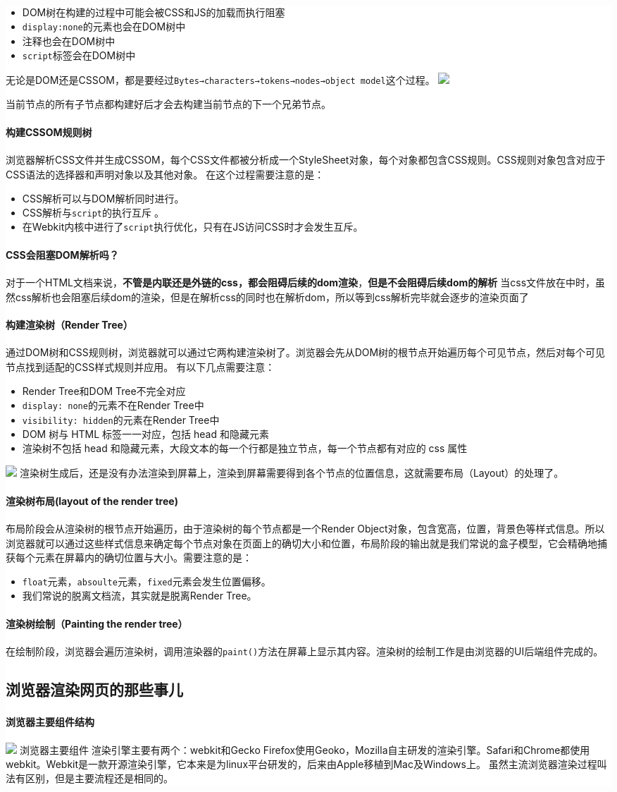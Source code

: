 - DOM树在构建的过程中可能会被CSS和JS的加载而执行阻塞
- `display:none`的元素也会在DOM树中
- 注释也会在DOM树中
- `script`标签会在DOM树中

无论是DOM还是CSSOM，都是要经过`Bytes→characters→tokens→nodes→object model`这个过程。
![](https://cdn.nlark.com/yuque/0/2020/webp/1024167/1604387798693-0b85c81b-4b62-4a63-b212-4f1b8c317075.webp#align=left&display=inline&height=443&margin=%5Bobject%20Object%5D&originHeight=443&originWidth=800&size=0&status=done&style=none&width=800)


当前节点的所有子节点都构建好后才会去构建当前节点的下一个兄弟节点。

#### 构建CSSOM规则树

浏览器解析CSS文件并生成CSSOM，每个CSS文件都被分析成一个StyleSheet对象，每个对象都包含CSS规则。CSS规则对象包含对应于CSS语法的选择器和声明对象以及其他对象。
在这个过程需要注意的是：

- CSS解析可以与DOM解析同时进行。
- CSS解析与`script`的执行互斥 。
- 在Webkit内核中进行了`script`执行优化，只有在JS访问CSS时才会发生互斥。

#### CSS会阻塞DOM解析吗？

对于一个HTML文档来说，**不管是内联还是外链的css，都会阻碍后续的dom渲染**，**但是不会阻碍后续dom的解析** 当css文件放在中时，虽然css解析也会阻塞后续dom的渲染，但是在解析css的同时也在解析dom，所以等到css解析完毕就会逐步的渲染页面了

#### 构建渲染树（Render Tree）

通过DOM树和CSS规则树，浏览器就可以通过它两构建渲染树了。浏览器会先从DOM树的根节点开始遍历每个可见节点，然后对每个可见节点找到适配的CSS样式规则并应用。
有以下几点需要注意：

- Render Tree和DOM Tree不完全对应
- `display: none`的元素不在Render Tree中
- `visibility: hidden`的元素在Render Tree中
- DOM 树与 HTML 标签一一对应，包括 head 和隐藏元素
- 渲染树不包括 head 和隐藏元素，大段文本的每一个行都是独立节点，每一个节点都有对应的 css 属性

![](https://cdn.nlark.com/yuque/0/2020/webp/1024167/1604387815305-29c7ecce-036c-4ab1-80f3-18ebe14de411.webp#align=left&display=inline&height=415&margin=%5Bobject%20Object%5D&originHeight=415&originWidth=711&size=0&status=done&style=none&width=711)
渲染树生成后，还是没有办法渲染到屏幕上，渲染到屏幕需要得到各个节点的位置信息，这就需要布局（Layout）的处理了。

#### 渲染树布局(layout of the render tree)

布局阶段会从渲染树的根节点开始遍历，由于渲染树的每个节点都是一个Render Object对象，包含宽高，位置，背景色等样式信息。所以浏览器就可以通过这些样式信息来确定每个节点对象在页面上的确切大小和位置，布局阶段的输出就是我们常说的盒子模型，它会精确地捕获每个元素在屏幕内的确切位置与大小。需要注意的是：

- `float`元素，`absoulte`元素，`fixed`元素会发生位置偏移。
- 我们常说的脱离文档流，其实就是脱离Render Tree。

#### 渲染树绘制（Painting the render tree）
在绘制阶段，浏览器会遍历渲染树，调用渲染器的`paint()`方法在屏幕上显示其内容。渲染树的绘制工作是由浏览器的UI后端组件完成的。

## 浏览器渲染网页的那些事儿

#### 浏览器主要组件结构

![](https://cdn.nlark.com/yuque/0/2020/webp/1024167/1604387823070-2d020260-7bd2-4e30-af89-75c057ad1335.webp#align=left&display=inline&height=271&margin=%5Bobject%20Object%5D&originHeight=271&originWidth=400&size=0&status=done&style=none&width=400)
浏览器主要组件
渲染引擎主要有两个：webkit和Gecko
Firefox使用Geoko，Mozilla自主研发的渲染引擎。Safari和Chrome都使用webkit。Webkit是一款开源渲染引擎，它本来是为linux平台研发的，后来由Apple移植到Mac及Windows上。
虽然主流浏览器渲染过程叫法有区别，但是主要流程还是相同的。
